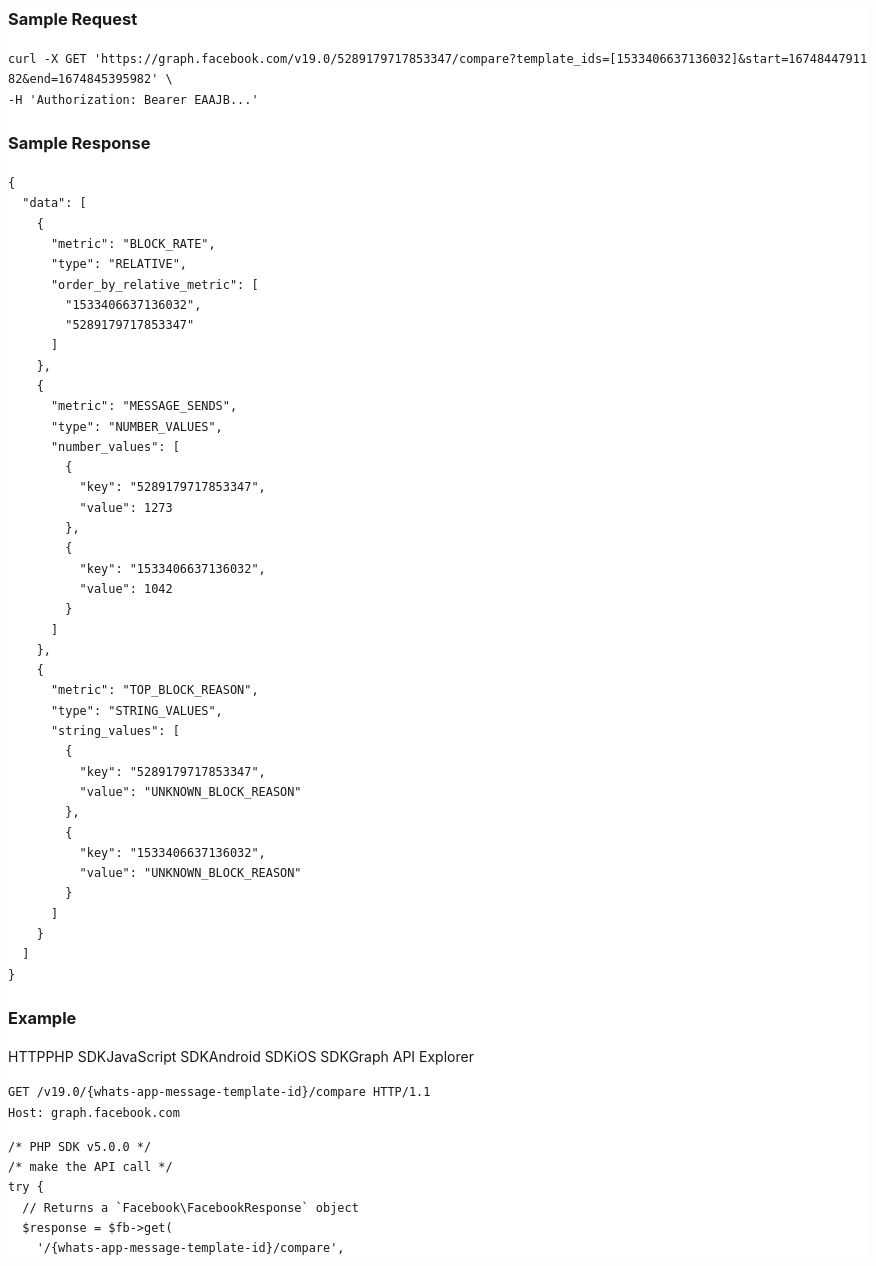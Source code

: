 ### Sample Request

```
curl -X GET 'https://graph.facebook.com/v19.0/5289179717853347/compare?template_ids=[1533406637136032]&start=1674844791182&end=1674845395982' \
-H 'Authorization: Bearer EAAJB...'
```
### Sample Response

```
{
  "data": [
    {
      "metric": "BLOCK_RATE",
      "type": "RELATIVE",
      "order_by_relative_metric": [
        "1533406637136032",
        "5289179717853347"
      ]
    },
    {
      "metric": "MESSAGE_SENDS",
      "type": "NUMBER_VALUES",
      "number_values": [
        {
          "key": "5289179717853347",
          "value": 1273
        },
        {
          "key": "1533406637136032",
          "value": 1042
        }
      ]
    },
    {
      "metric": "TOP_BLOCK_REASON",
      "type": "STRING_VALUES",
      "string_values": [
        {
          "key": "5289179717853347",
          "value": "UNKNOWN_BLOCK_REASON"
        },
        {
          "key": "1533406637136032",
          "value": "UNKNOWN_BLOCK_REASON"
        }
      ]
    }
  ]
}
```
### Example
HTTPPHP SDKJavaScript SDKAndroid SDKiOS SDKGraph API Explorer
```
GET /v19.0/{whats-app-message-template-id}/compare HTTP/1.1
Host: graph.facebook.com
```
```
/* PHP SDK v5.0.0 */
/* make the API call */
try {
  // Returns a `Facebook\FacebookResponse` object
  $response = $fb->get(
    '/{whats-app-message-template-id}/compare',
```